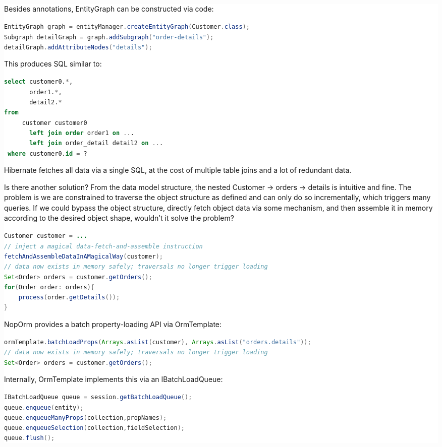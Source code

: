 Besides annotations, EntityGraph can be constructed via code:

```java
EntityGraph graph = entityManager.createEntityGraph(Customer.class);
Subgraph detailGraph = graph.addSubgraph("order-details");
detailGraph.addAttributeNodes("details");
```

This produces SQL similar to:

```sql
select customer0.*,
       order1.*,
       detail2.*
from
     customer customer0
       left join order order1 on ...
       left join order_detail detail2 on ...
 where customer0.id = ?
```

Hibernate fetches all data via a single SQL, at the cost of multiple table joins and a lot of redundant data.

Is there another solution? From the data model structure, the nested Customer -> orders -> details is intuitive and fine. The problem is we are constrained to traverse the object structure as defined and can only do so incrementally, which triggers many queries. If we could bypass the object structure, directly fetch object data via some mechanism, and then assemble it in memory according to the desired object shape, wouldn’t it solve the problem?

```java
Customer customer = ...
// inject a magical data-fetch-and-assemble instruction
fetchAndAssembleDataInAMagicalWay(customer);
// data now exists in memory safely; traversals no longer trigger loading
Set<Order> orders = customer.getOrders();
for(Order order: orders){
    process(order.getDetails());
}
```

NopOrm provides a batch property-loading API via OrmTemplate:

```java
ormTemplate.batchLoadProps(Arrays.asList(customer), Arrays.asList("orders.details"));
// data now exists in memory safely; traversals no longer trigger loading
Set<Order> orders = customer.getOrders();
```

Internally, OrmTemplate implements this via an IBatchLoadQueue:

```java
IBatchLoadQueue queue = session.getBatchLoadQueue();
queue.enqueue(entity);
queue.enqueueManyProps(collection,propNames);
queue.enqueueSelection(collection,fieldSelection);
queue.flush();
```
